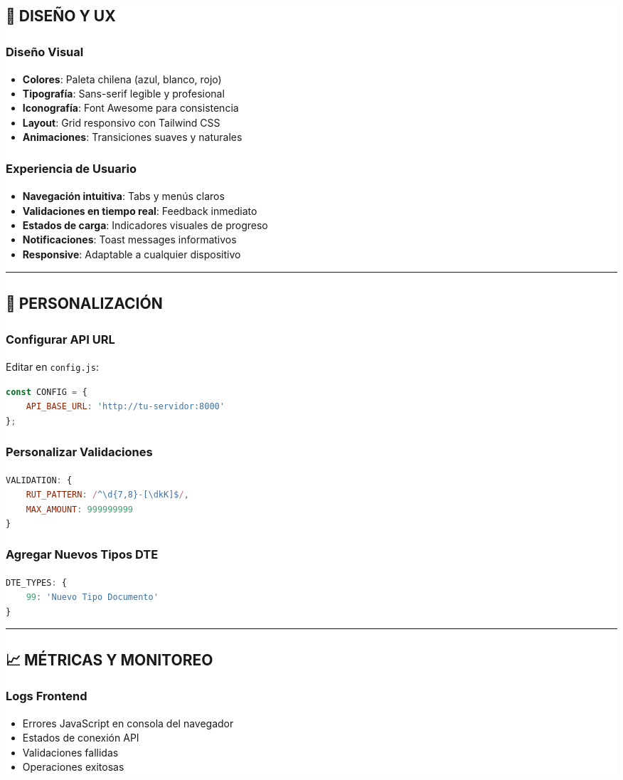 
## 🎨 DISEÑO Y UX

### **Diseño Visual**
- **Colores**: Paleta chilena (azul, blanco, rojo)
- **Tipografía**: Sans-serif legible y profesional
- **Iconografía**: Font Awesome para consistencia
- **Layout**: Grid responsivo con Tailwind CSS
- **Animaciones**: Transiciones suaves y naturales

### **Experiencia de Usuario**
- **Navegación intuitiva**: Tabs y menús claros
- **Validaciones en tiempo real**: Feedback inmediato
- **Estados de carga**: Indicadores visuales de progreso
- **Notificaciones**: Toast messages informativos
- **Responsive**: Adaptable a cualquier dispositivo

---

## 🔧 PERSONALIZACIÓN

### **Configurar API URL**
Editar en `config.js`:
```javascript
const CONFIG = {
    API_BASE_URL: 'http://tu-servidor:8000'
};
```

### **Personalizar Validaciones**
```javascript
VALIDATION: {
    RUT_PATTERN: /^\d{7,8}-[\dkK]$/,
    MAX_AMOUNT: 999999999
}
```

### **Agregar Nuevos Tipos DTE**
```javascript
DTE_TYPES: {
    99: 'Nuevo Tipo Documento'
}
```

---

## 📈 MÉTRICAS Y MONITOREO

### **Logs Frontend**
- Errores JavaScript en consola del navegador
- Estados de conexión API
- Validaciones fallidas
- Operaciones exitosas

